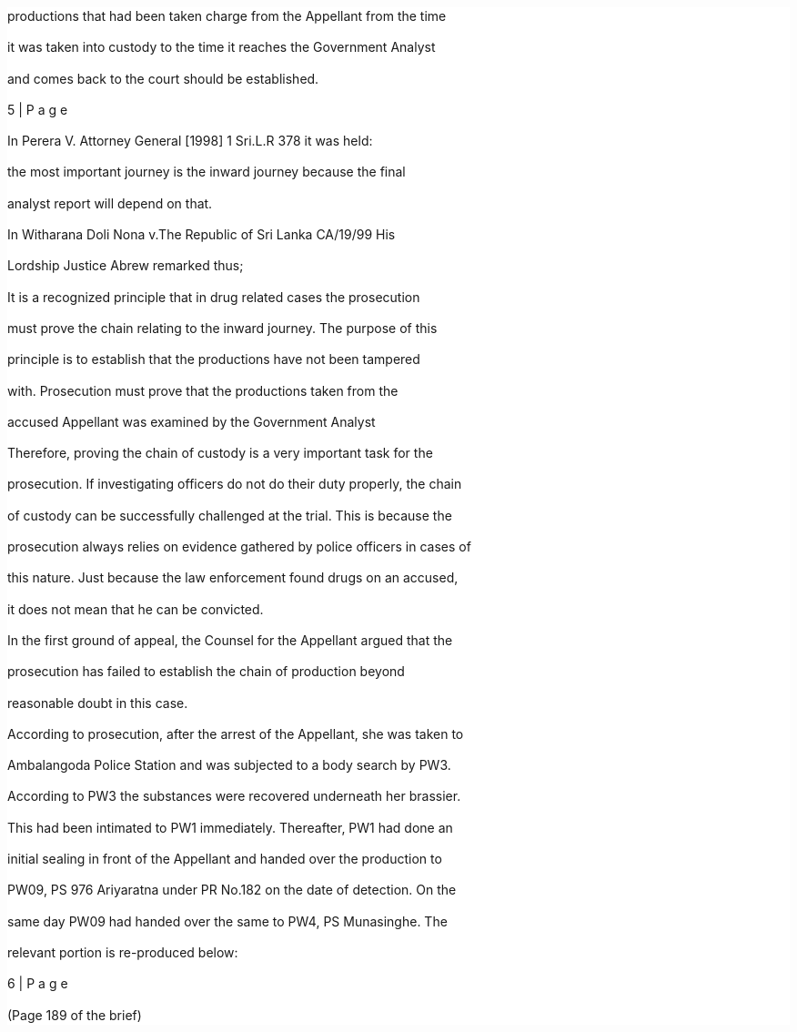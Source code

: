 productions that had been taken charge from the Appellant from the time

it was taken into custody to the time it reaches the Government Analyst

and comes back to the court should be established.

5 | P a g e

In Perera V. Attorney General [1998] 1 Sri.L.R 378 it was held:

the most important journey is the inward journey because the final

analyst report will depend on that.

In Witharana Doli Nona v.The Republic of Sri Lanka CA/19/99 His

Lordship Justice Abrew remarked thus;

It is a recognized principle that in drug related cases the prosecution

must prove the chain relating to the inward journey. The purpose of this

principle is to establish that the productions have not been tampered

with. Prosecution must prove that the productions taken from the

accused Appellant was examined by the Government Analyst

Therefore, proving the chain of custody is a very important task for the

prosecution. If investigating officers do not do their duty properly, the chain

of custody can be successfully challenged at the trial. This is because the

prosecution always relies on evidence gathered by police officers in cases of

this nature. Just because the law enforcement found drugs on an accused,

it does not mean that he can be convicted.

In the first ground of appeal, the Counsel for the Appellant argued that the

prosecution has failed to establish the chain of production beyond

reasonable doubt in this case.

According to prosecution, after the arrest of the Appellant, she was taken to

Ambalangoda Police Station and was subjected to a body search by PW3.

According to PW3 the substances were recovered underneath her brassier.

This had been intimated to PW1 immediately. Thereafter, PW1 had done an

initial sealing in front of the Appellant and handed over the production to

PW09, PS 976 Ariyaratna under PR No.182 on the date of detection. On the

same day PW09 had handed over the same to PW4, PS Munasinghe. The

relevant portion is re-produced below:

6 | P a g e

(Page 189 of the brief)
